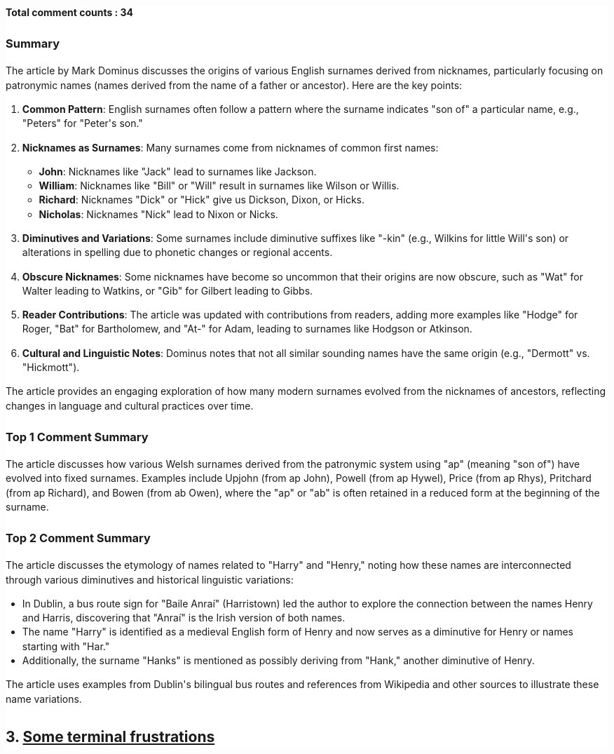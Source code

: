 **Total comment counts : 34**

### Summary

 The article by Mark Dominus discusses the origins of various English surnames derived from nicknames, particularly focusing on patronymic names (names derived from the name of a father or ancestor). Here are the key points:

1. **Common Pattern**: English surnames often follow a pattern where the surname indicates "son of" a particular name, e.g., "Peters" for "Peter's son."

2. **Nicknames as Surnames**: Many surnames come from nicknames of common first names:
   - **John**: Nicknames like "Jack" lead to surnames like Jackson.
   - **William**: Nicknames like "Bill" or "Will" result in surnames like Wilson or Willis.
   - **Richard**: Nicknames "Dick" or "Hick" give us Dickson, Dixon, or Hicks.
   - **Nicholas**: Nicknames "Nick" lead to Nixon or Nicks.

3. **Diminutives and Variations**: Some surnames include diminutive suffixes like "-kin" (e.g., Wilkins for little Will's son) or alterations in spelling due to phonetic changes or regional accents.

4. **Obscure Nicknames**: Some nicknames have become so uncommon that their origins are now obscure, such as "Wat" for Walter leading to Watkins, or "Gib" for Gilbert leading to Gibbs.

5. **Reader Contributions**: The article was updated with contributions from readers, adding more examples like "Hodge" for Roger, "Bat" for Bartholomew, and "At-" for Adam, leading to surnames like Hodgson or Atkinson.

6. **Cultural and Linguistic Notes**: Dominus notes that not all similar sounding names have the same origin (e.g., "Dermott" vs. "Hickmott").

The article provides an engaging exploration of how many modern surnames evolved from the nicknames of ancestors, reflecting changes in language and cultural practices over time.

### Top 1 Comment Summary

 The article discusses how various Welsh surnames derived from the patronymic system using "ap" (meaning "son of") have evolved into fixed surnames. Examples include Upjohn (from ap John), Powell (from ap Hywel), Price (from ap Rhys), Pritchard (from ap Richard), and Bowen (from ab Owen), where the "ap" or "ab" is often retained in a reduced form at the beginning of the surname.

### Top 2 Comment Summary

 The article discusses the etymology of names related to "Harry" and "Henry," noting how these names are interconnected through various diminutives and historical linguistic variations:

- In Dublin, a bus route sign for "Baile Anraí" (Harristown) led the author to explore the connection between the names Henry and Harris, discovering that "Anraí" is the Irish version of both names.
- The name "Harry" is identified as a medieval English form of Henry and now serves as a diminutive for Henry or names starting with "Har."
- Additionally, the surname "Hanks" is mentioned as possibly deriving from "Hank," another diminutive of Henry. 

The article uses examples from Dublin's bilingual bus routes and references from Wikipedia and other sources to illustrate these name variations.

## 3. [Some terminal frustrations](https://news.ycombinator.com/item?id=42959824)
